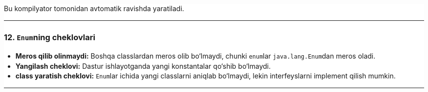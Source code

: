 Bu kompilyator tomonidan avtomatik ravishda yaratiladi.

---

### **12. `Enum`ning cheklovlari**
- **Meros qilib olinmaydi:** Boshqa classlardan meros olib bo‘lmaydi, chunki `enum`lar `java.lang.Enum`dan meros oladi.
- **Yangilash cheklovi:** Dastur ishlayotganda yangi konstantalar qo‘shib bo‘lmaydi.
- **class yaratish cheklovi:** `Enum`lar ichida yangi classlarni aniqlab bo‘lmaydi, lekin interfeyslarni implement qilish mumkin.

---
